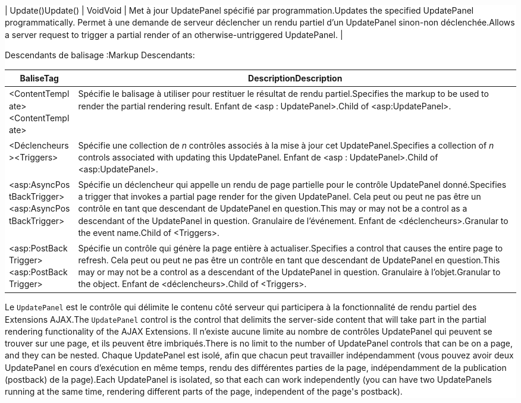 | <span data-ttu-id="5dbd3-308">Update()</span><span class="sxs-lookup"><span data-stu-id="5dbd3-308">Update()</span></span> | <span data-ttu-id="5dbd3-309">Void</span><span class="sxs-lookup"><span data-stu-id="5dbd3-309">Void</span></span> | <span data-ttu-id="5dbd3-310">Met à jour UpdatePanel spécifié par programmation.</span><span class="sxs-lookup"><span data-stu-id="5dbd3-310">Updates the specified UpdatePanel programmatically.</span></span> <span data-ttu-id="5dbd3-311">Permet à une demande de serveur déclencher un rendu partiel d’un UpdatePanel sinon-non déclenchée.</span><span class="sxs-lookup"><span data-stu-id="5dbd3-311">Allows a server request to trigger a partial render of an otherwise-untriggered UpdatePanel.</span></span> |

<span data-ttu-id="5dbd3-312">Descendants de balisage :</span><span class="sxs-lookup"><span data-stu-id="5dbd3-312">Markup Descendants:</span></span>

| <span data-ttu-id="5dbd3-313">**Balise**</span><span class="sxs-lookup"><span data-stu-id="5dbd3-313">**Tag**</span></span> | <span data-ttu-id="5dbd3-314">**Description**</span><span class="sxs-lookup"><span data-stu-id="5dbd3-314">**Description**</span></span> |
| --- | --- |
| <span data-ttu-id="5dbd3-315">&lt;ContentTemplate&gt;</span><span class="sxs-lookup"><span data-stu-id="5dbd3-315">&lt;ContentTemplate&gt;</span></span> | <span data-ttu-id="5dbd3-316">Spécifie le balisage à utiliser pour restituer le résultat de rendu partiel.</span><span class="sxs-lookup"><span data-stu-id="5dbd3-316">Specifies the markup to be used to render the partial rendering result.</span></span> <span data-ttu-id="5dbd3-317">Enfant de &lt;asp : UpdatePanel&gt;.</span><span class="sxs-lookup"><span data-stu-id="5dbd3-317">Child of &lt;asp:UpdatePanel&gt;.</span></span> |
| <span data-ttu-id="5dbd3-318">&lt;Déclencheurs&gt;</span><span class="sxs-lookup"><span data-stu-id="5dbd3-318">&lt;Triggers&gt;</span></span> | <span data-ttu-id="5dbd3-319">Spécifie une collection de *n* contrôles associés à la mise à jour cet UpdatePanel.</span><span class="sxs-lookup"><span data-stu-id="5dbd3-319">Specifies a collection of *n* controls associated with updating this UpdatePanel.</span></span> <span data-ttu-id="5dbd3-320">Enfant de &lt;asp : UpdatePanel&gt;.</span><span class="sxs-lookup"><span data-stu-id="5dbd3-320">Child of &lt;asp:UpdatePanel&gt;.</span></span> |
| <span data-ttu-id="5dbd3-321">&lt;asp:AsyncPostBackTrigger&gt;</span><span class="sxs-lookup"><span data-stu-id="5dbd3-321">&lt;asp:AsyncPostBackTrigger&gt;</span></span> | <span data-ttu-id="5dbd3-322">Spécifie un déclencheur qui appelle un rendu de page partielle pour le contrôle UpdatePanel donné.</span><span class="sxs-lookup"><span data-stu-id="5dbd3-322">Specifies a trigger that invokes a partial page render for the given UpdatePanel.</span></span> <span data-ttu-id="5dbd3-323">Cela peut ou peut ne pas être un contrôle en tant que descendant de UpdatePanel en question.</span><span class="sxs-lookup"><span data-stu-id="5dbd3-323">This may or may not be a control as a descendant of the UpdatePanel in question.</span></span> <span data-ttu-id="5dbd3-324">Granulaire de l’événement. Enfant de &lt;déclencheurs&gt;.</span><span class="sxs-lookup"><span data-stu-id="5dbd3-324">Granular to the event name.Child of &lt;Triggers&gt;.</span></span> |
| <span data-ttu-id="5dbd3-325">&lt;asp:PostBackTrigger&gt;</span><span class="sxs-lookup"><span data-stu-id="5dbd3-325">&lt;asp:PostBackTrigger&gt;</span></span> | <span data-ttu-id="5dbd3-326">Spécifie un contrôle qui génère la page entière à actualiser.</span><span class="sxs-lookup"><span data-stu-id="5dbd3-326">Specifies a control that causes the entire page to refresh.</span></span> <span data-ttu-id="5dbd3-327">Cela peut ou peut ne pas être un contrôle en tant que descendant de UpdatePanel en question.</span><span class="sxs-lookup"><span data-stu-id="5dbd3-327">This may or may not be a control as a descendant of the UpdatePanel in question.</span></span> <span data-ttu-id="5dbd3-328">Granulaire à l’objet.</span><span class="sxs-lookup"><span data-stu-id="5dbd3-328">Granular to the object.</span></span> <span data-ttu-id="5dbd3-329">Enfant de &lt;déclencheurs&gt;.</span><span class="sxs-lookup"><span data-stu-id="5dbd3-329">Child of &lt;Triggers&gt;.</span></span> |

<span data-ttu-id="5dbd3-330">Le `UpdatePanel` est le contrôle qui délimite le contenu côté serveur qui participera à la fonctionnalité de rendu partiel des Extensions AJAX.</span><span class="sxs-lookup"><span data-stu-id="5dbd3-330">The `UpdatePanel` control is the control that delimits the server-side content that will take part in the partial rendering functionality of the AJAX Extensions.</span></span> <span data-ttu-id="5dbd3-331">Il n’existe aucune limite au nombre de contrôles UpdatePanel qui peuvent se trouver sur une page, et ils peuvent être imbriqués.</span><span class="sxs-lookup"><span data-stu-id="5dbd3-331">There is no limit to the number of UpdatePanel controls that can be on a page, and they can be nested.</span></span> <span data-ttu-id="5dbd3-332">Chaque UpdatePanel est isolé, afin que chacun peut travailler indépendamment (vous pouvez avoir deux UpdatePanel en cours d’exécution en même temps, rendu des différentes parties de la page, indépendamment de la publication (postback) de la page).</span><span class="sxs-lookup"><span data-stu-id="5dbd3-332">Each UpdatePanel is isolated, so that each can work independently (you can have two UpdatePanels running at the same time, rendering different parts of the page, independent of the page's postback).</span></span>

